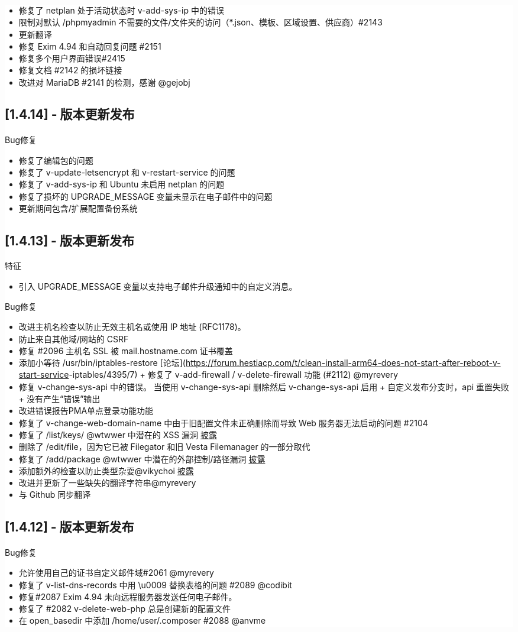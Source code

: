 - 修复了 netplan 处于活动状态时 v-add-sys-ip 中的错误
- 限制对默认 /phpmyadmin 不需要的文件/文件夹的访问（\*.json、模板、区域设置、供应商）#2143
- 更新翻译
- 修复 Exim 4.94 和自动回复问题 #2151
- 修复多个用户界面错误#2415
- 修复文档 #2142 的损坏链接
- 改进对 MariaDB #2141 的检测，感谢 @gejobj

## [1.4.14] - 版本更新发布

Bug修复

- 修复了编辑包的问题
- 修复了 v-update-letsencrypt 和 v-restart-service 的问题
- 修复了 v-add-sys-ip 和 Ubuntu 未启用 netplan 的问题
- 修复了损坏的 UPGRADE_MESSAGE 变量未显示在电子邮件中的问题
- 更新期间包含/扩展配置备份系统

## [1.4.13] - 版本更新发布

特征

- 引入 UPGRADE_MESSAGE 变量以支持电子邮件升级通知中的自定义消息。

Bug修复

- 改进主机名检查以防止无效主机名或使用 IP 地址 (RFC1178)。
- 防止来自其他域/网站的 CSRF
- 修复 #2096 主机名 SSL 被 mail.hostname.com 证书覆盖
- 添加小等待 /usr/bin/iptables-restore [论坛](<https://forum.hestiacp.com/t/clean-install-arm64-does-not-start-after-reboot-v-start-service>-iptables/4395/7) + 修复了 v-add-firewall / v-delete-firewall 功能 (#2112) @myrevery
- 修复 v-change-sys-api 中的错误。 当使用 v-change-sys-api 删除然后 v-change-sys-api 启用 + 自定义发布分支时，api 重置失败 + 没有产生“错误”输出
- 改进错误报告PMA单点登录功能功能
- 修复了 v-change-web-domain-name 中由于旧配置文件未正确删除而导致 Web 服务器无法启动的问题 #2104
- 修复了 /list/keys/ @wtwwer 中潜在的 XSS 漏洞 [披露](https://huntr.dev/bounties/0fefa2f6-7024-44c8-87c7-4d01fb93403e/)
- 删除了 /edit/file，因为它已被 Filegator 和旧 Vesta Filemanager 的一部分取代
- 修复了 /add/package @wtwwer 中潜在的外部控制/路径漏洞 [披露](https://huntr.dev/bounties/e0a2c6ff-b4fe-45a2-9d79-1f4dc1b381ab/)
- 添加额外的检查以防止类型杂耍@vikychoi [披露](https://huntr.dev/bounties/c24fb15c-3c84-45c8-af04-a660f8da388f/)
- 改进并更新了一些缺失的翻译字符串@myrevery
- 与 Github 同步翻译

## [1.4.12] - 版本更新发布

Bug修复

- 允许使用自己的证书自定义邮件域#2061 @myrevery
- 修复了 v-list-dns-records 中用 \u0009 替换表格的问题 #2089 @codibit
- 修复#2087 Exim 4.94 未向远程服务器发送任何电子邮件。
- 修复了 #2082 v-delete-web-php 总是创建新的配置文件
- 在 open_basedir 中添加 /home/user/.composer #2088 @anvme
